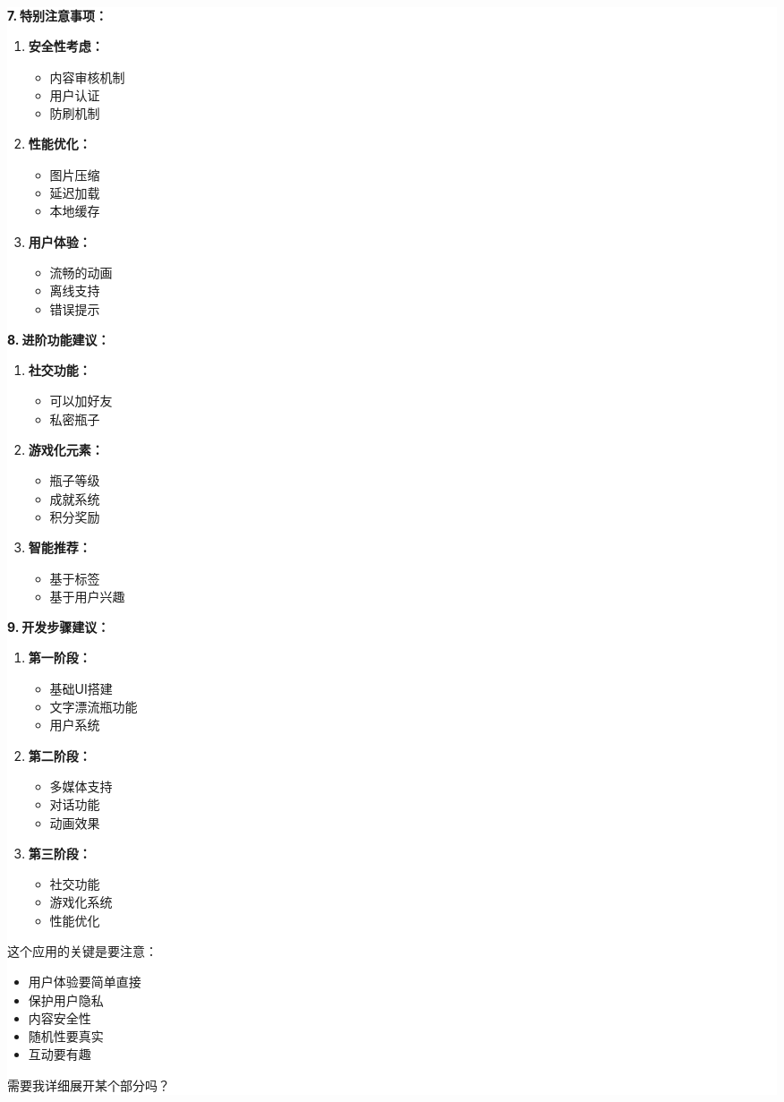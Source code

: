 **7. 特别注意事项：**

1. **安全性考虑：**
   - 内容审核机制
   - 用户认证
   - 防刷机制

2. **性能优化：**
   - 图片压缩
   - 延迟加载
   - 本地缓存

3. **用户体验：**
   - 流畅的动画
   - 离线支持
   - 错误提示

**8. 进阶功能建议：**

1. **社交功能：**
   - 可以加好友
   - 私密瓶子

2. **游戏化元素：**
   - 瓶子等级
   - 成就系统
   - 积分奖励

3. **智能推荐：**
   - 基于标签
   - 基于用户兴趣

**9. 开发步骤建议：**

1. **第一阶段：**
   - 基础UI搭建
   - 文字漂流瓶功能
   - 用户系统

2. **第二阶段：**
   - 多媒体支持
   - 对话功能
   - 动画效果

3. **第三阶段：**
   - 社交功能
   - 游戏化系统
   - 性能优化

这个应用的关键是要注意：
- 用户体验要简单直接
- 保护用户隐私
- 内容安全性
- 随机性要真实
- 互动要有趣

需要我详细展开某个部分吗？
